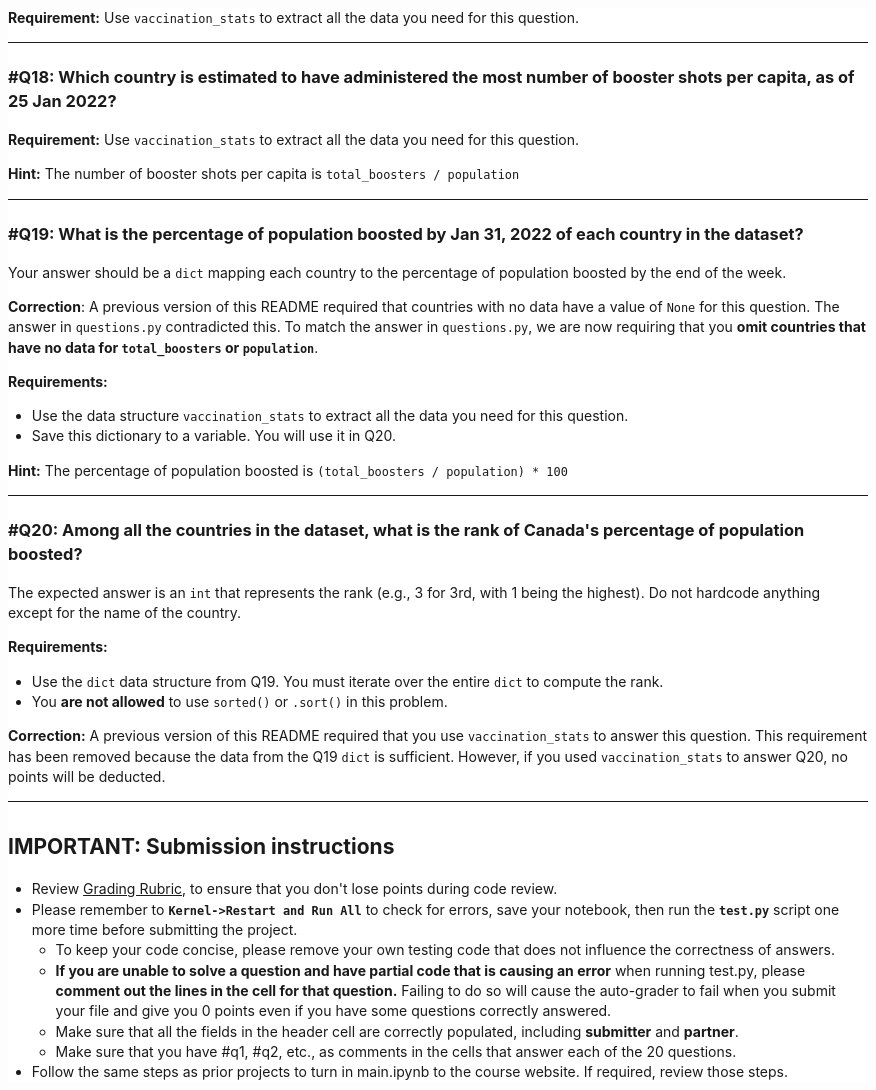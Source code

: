 **Requirement:** Use `vaccination_stats` to extract all the data you need for this question.

---

### #Q18: Which country is estimated to have administered the most number of booster shots per capita, as of 25 Jan 2022?

**Requirement:** Use `vaccination_stats` to extract all the data you need for this question.

**Hint:** The number of booster shots per capita is `total_boosters / population`

---

### #Q19: What is the percentage of population boosted by Jan 31, 2022 of each country in the dataset?

Your answer should be a `dict` mapping each country to the percentage of population boosted by the end of the week.  

**Correction**: A previous version of this README required that countries with no data have a value of `None` for this question. The answer in `questions.py` contradicted this. To match the answer in `questions.py`, we are now requiring that you **omit countries that have no data for `total_boosters` or `population`**.

**Requirements:**
- Use the data structure `vaccination_stats` to extract all the data you need for this question.
- Save this dictionary to a variable. You will use it in Q20.

**Hint:** The percentage of population boosted is `(total_boosters / population) * 100`

---

### #Q20: Among all the countries in the dataset, what is the rank of Canada's percentage of population boosted?

The expected answer is an `int` that represents the rank (e.g., 3 for 3rd, with 1 being the highest). Do not hardcode anything except for the name of the country.

**Requirements:**
- Use the `dict` data structure from Q19. You must iterate over the entire `dict` to compute the rank.
- You **are not allowed** to use `sorted()` or `.sort()` in this problem.

**Correction:** A previous version of this README required that you use `vaccination_stats` to answer this question. This requirement has been removed because the data from the Q19 `dict` is sufficient. However, if you used `vaccination_stats` to answer Q20, no points will be deducted.

------------------------------

## IMPORTANT: Submission instructions
- Review [Grading Rubric](https://github.com/msyamkumar/cs220-s22-projects/blob/main/p7/rubric.md), to ensure that you don't lose points during code review.
- Please remember to **`Kernel->Restart and Run All`** to check for errors, save your notebook, then run the **`test.py`** script one more time before submitting the project.
    - To keep your code concise, please remove your own testing code that does not influence the correctness of answers.
    - __If you are unable to solve a question and have partial code that is causing an error__ when running test.py, please __comment out the lines in the cell for that question.__ Failing to do so will cause the auto-grader to fail when you submit your file and give you 0 points even if you have some questions correctly answered.
    - Make sure that all the fields in the header cell are correctly populated, including **submitter** and **partner**.
    - Make sure that you have #q1, #q2, etc., as comments in the cells that answer each of the 20 questions.
- Follow the same steps as prior projects to turn in main.ipynb to the course website. If required, review those steps.